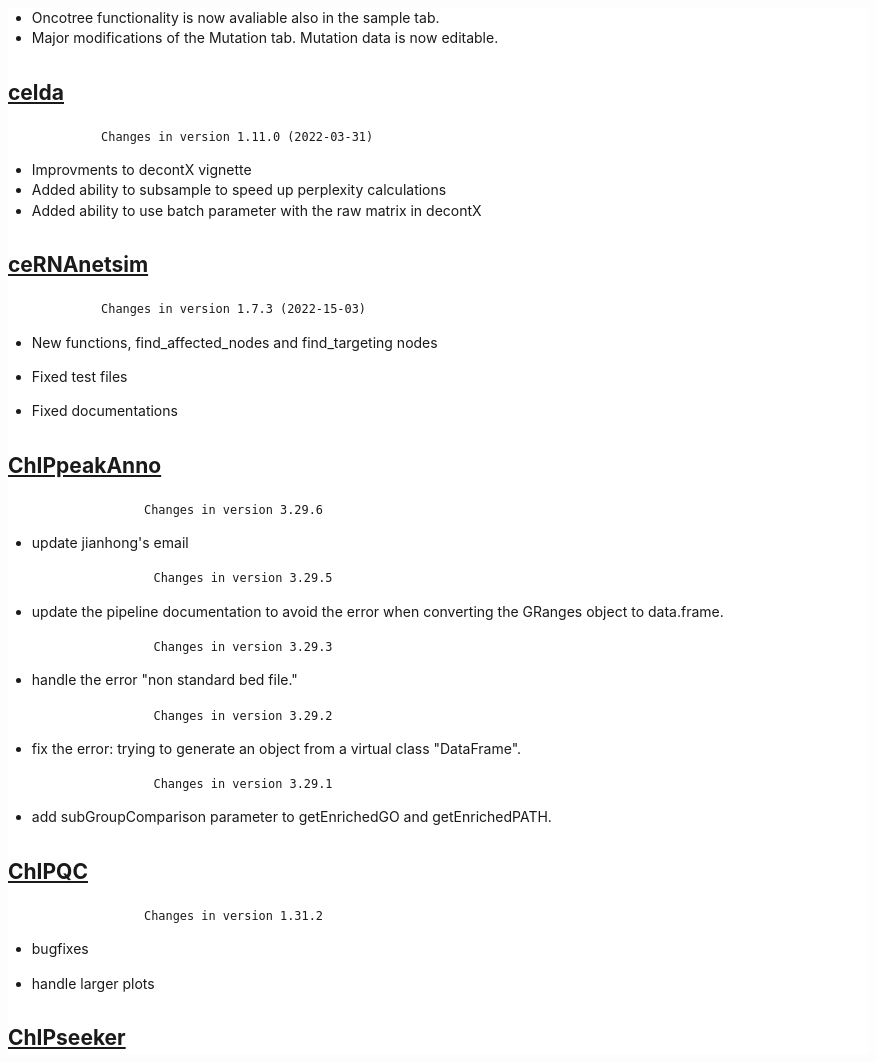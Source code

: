 - Oncotree functionality is now avaliable also in the sample tab.
- Major modifications of the Mutation tab. Mutation data is now
editable.

[celda](/packages/celda)
-----

                 Changes in version 1.11.0 (2022-03-31)                 

- Improvments to decontX vignette
- Added ability to subsample to speed up perplexity calculations
- Added ability to use batch parameter with the raw matrix in decontX

[ceRNAnetsim](/packages/ceRNAnetsim)
-----------

                 Changes in version 1.7.3 (2022-15-03)                  

- New functions, find_affected_nodes and find_targeting nodes

- Fixed test files

- Fixed documentations

[ChIPpeakAnno](/packages/ChIPpeakAnno)
------------

                       Changes in version 3.29.6                        

- update jianhong's email

                       Changes in version 3.29.5                        

- update the pipeline documentation to avoid the error when converting
  the
  GRanges object to data.frame.

                       Changes in version 3.29.3                        

- handle the error "non standard bed file."

                       Changes in version 3.29.2                        

- fix the error: trying to generate an object from a virtual class
  "DataFrame".

                       Changes in version 3.29.1                        

- add subGroupComparison parameter to getEnrichedGO and
  getEnrichedPATH.

[ChIPQC](/packages/ChIPQC)
------

                       Changes in version 1.31.2                        

- bugfixes

- handle larger plots

[ChIPseeker](/packages/ChIPseeker)
----------
